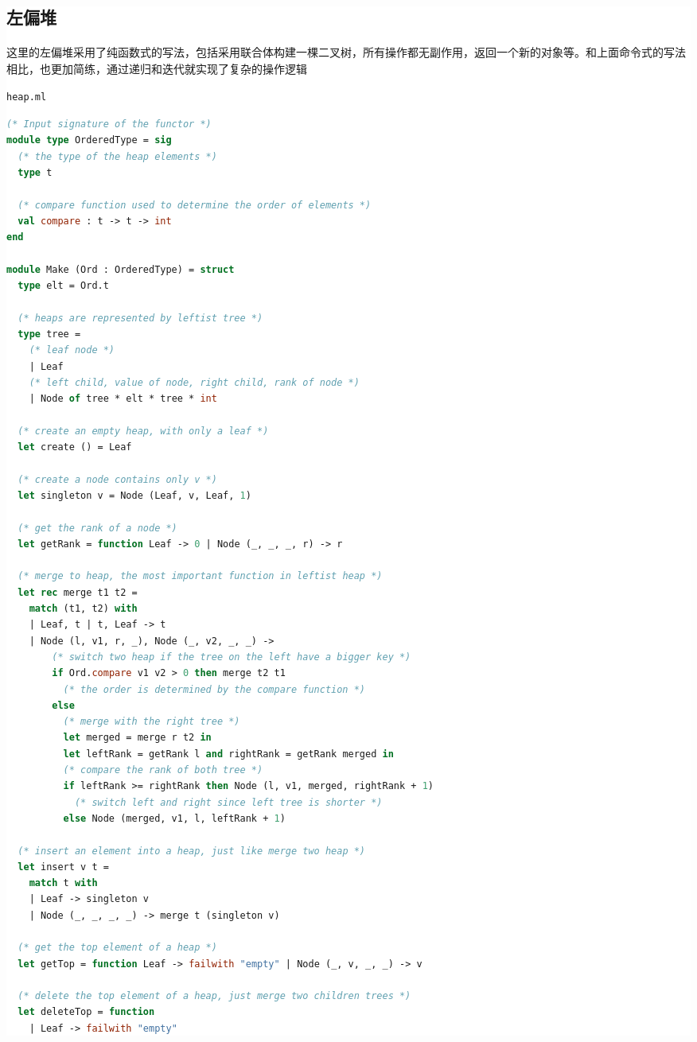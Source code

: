 ## 左偏堆

这里的左偏堆采用了纯函数式的写法，包括采用联合体构建一棵二叉树，所有操作都无副作用，返回一个新的对象等。和上面命令式的写法相比，也更加简练，通过递归和迭代就实现了复杂的操作逻辑

`heap.ml`

```ocaml
(* Input signature of the functor *)
module type OrderedType = sig
  (* the type of the heap elements *)
  type t

  (* compare function used to determine the order of elements *)
  val compare : t -> t -> int
end

module Make (Ord : OrderedType) = struct
  type elt = Ord.t

  (* heaps are represented by leftist tree *)
  type tree =
    (* leaf node *)
    | Leaf
    (* left child, value of node, right child, rank of node *)
    | Node of tree * elt * tree * int

  (* create an empty heap, with only a leaf *)
  let create () = Leaf

  (* create a node contains only v *)
  let singleton v = Node (Leaf, v, Leaf, 1)

  (* get the rank of a node *)
  let getRank = function Leaf -> 0 | Node (_, _, _, r) -> r

  (* merge to heap, the most important function in leftist heap *)
  let rec merge t1 t2 =
    match (t1, t2) with
    | Leaf, t | t, Leaf -> t
    | Node (l, v1, r, _), Node (_, v2, _, _) ->
        (* switch two heap if the tree on the left have a bigger key *)
        if Ord.compare v1 v2 > 0 then merge t2 t1
          (* the order is determined by the compare function *)
        else
          (* merge with the right tree *)
          let merged = merge r t2 in
          let leftRank = getRank l and rightRank = getRank merged in
          (* compare the rank of both tree *)
          if leftRank >= rightRank then Node (l, v1, merged, rightRank + 1)
            (* switch left and right since left tree is shorter *)
          else Node (merged, v1, l, leftRank + 1)

  (* insert an element into a heap, just like merge two heap *)
  let insert v t =
    match t with
    | Leaf -> singleton v
    | Node (_, _, _, _) -> merge t (singleton v)

  (* get the top element of a heap *)
  let getTop = function Leaf -> failwith "empty" | Node (_, v, _, _) -> v

  (* delete the top element of a heap, just merge two children trees *)
  let deleteTop = function
    | Leaf -> failwith "empty"
```